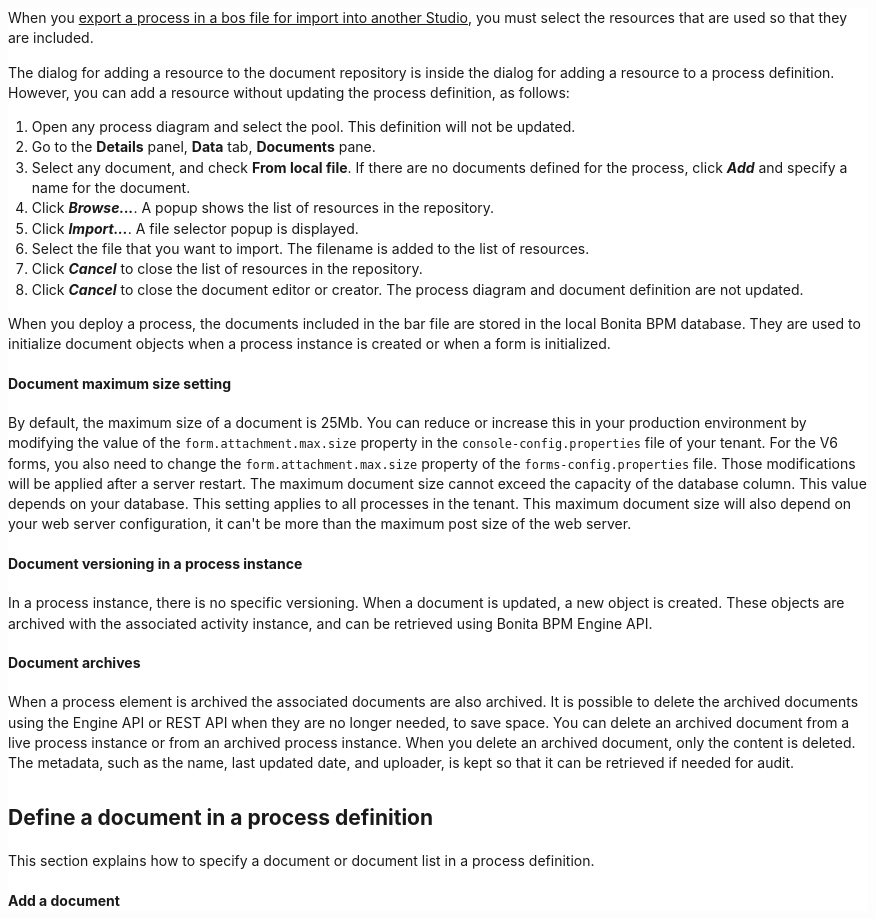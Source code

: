 When you [export a process in a bos file for import into another Studio](import-and-export-a-process.md), you must select the resources that are used so that they are included.

The dialog for adding a resource to the document repository is inside the dialog for adding a resource to a process definition.   However, you can add a resource without updating the process definition, as follows:

1. Open any process diagram and select the pool. This definition will not be updated.
2. Go to the **Details** panel, **Data** tab, **Documents** pane.
3. Select any document, and check **From local file**. If there are no documents defined for the process, click **_Add_** and specify a name for the document.
4. Click **_Browse..._**. A popup shows the list of resources in the repository.
5. Click **_Import..._**. A file selector popup is displayed.
6. Select the file that you want to import. The filename is added to the list of resources.
7. Click **_Cancel_** to close the list of resources in the repository.
8. Click **_Cancel_** to close the document editor or creator. The process diagram and document definition are not updated.

When you deploy a process, the documents included in the bar file are stored in the local Bonita BPM database. They are used to initialize document objects when a process instance is created or when a form is initialized.

#### Document maximum size setting

By default, the maximum size of a document is 25Mb. You can reduce or increase this in your production environment by modifying the value of the `form.attachment.max.size` property in the `console-config.properties` file of your tenant.
For the V6 forms, you also need to change the `form.attachment.max.size` property of the `forms-config.properties` file. Those modifications will be applied after a server restart.
The maximum document size cannot exceed the capacity of the database column. This value depends on your database. This setting applies to all processes in the tenant.
This maximum document size will also depend on your web server configuration, it can't be more than the maximum post size of the web server.

#### Document versioning in a process instance

In a process instance, there is no specific versioning. When a document is updated, a new object is created. These objects are archived with the associated activity instance, and can be retrieved using Bonita BPM Engine API.

#### Document archives

When a process element is archived the associated documents are also archived. It is possible to delete the archived documents using the Engine API or REST API when they are no longer needed, to save space. You can delete an archived document from a live process instance or from an archived process instance. When you delete an archived document, only the content is deleted. The metadata, such as the name, last updated date, and uploader, is kept so that it can be retrieved if needed for audit.

## Define a document in a process definition

This section explains how to specify a document or document list in a process definition.

#### Add a document
